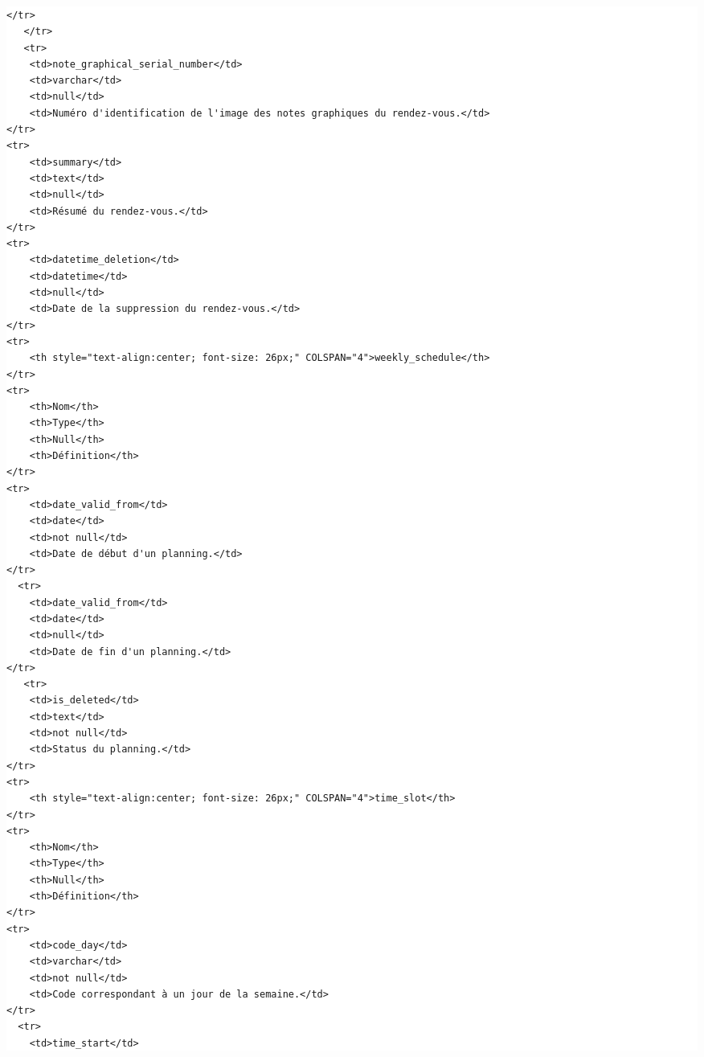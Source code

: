    </tr>
       </tr>
       <tr>
        <td>note_graphical_serial_number</td>
        <td>varchar</td>
        <td>null</td>
        <td>Numéro d'identification de l'image des notes graphiques du rendez-vous.</td>
    </tr>
	<tr>
        <td>summary</td>
        <td>text</td>
        <td>null</td>
        <td>Résumé du rendez-vous.</td>
    </tr>
	<tr>
        <td>datetime_deletion</td>
        <td>datetime</td>
        <td>null</td>
        <td>Date de la suppression du rendez-vous.</td>
    </tr>
    <tr>
    	<th style="text-align:center; font-size: 26px;" COLSPAN="4">weekly_schedule</th>
    </tr>
    <tr>
        <th>Nom</th>
        <th>Type</th>
        <th>Null</th>
        <th>Définition</th>
    </tr>
    <tr>
        <td>date_valid_from</td>
        <td>date</td>
        <td>not null</td>
        <td>Date de début d'un planning.</td>
    </tr>
      <tr>
        <td>date_valid_from</td>
        <td>date</td>
        <td>null</td>
        <td>Date de fin d'un planning.</td>
    </tr>
       <tr>
        <td>is_deleted</td>
        <td>text</td>
        <td>not null</td>
        <td>Status du planning.</td>
    </tr>
    <tr>
    	<th style="text-align:center; font-size: 26px;" COLSPAN="4">time_slot</th>
    </tr>
    <tr>
        <th>Nom</th>
        <th>Type</th>
        <th>Null</th>
        <th>Définition</th>
    </tr>
    <tr>
        <td>code_day</td>
        <td>varchar</td>
        <td>not null</td>
        <td>Code correspondant à un jour de la semaine.</td>
    </tr>
      <tr>
        <td>time_start</td>